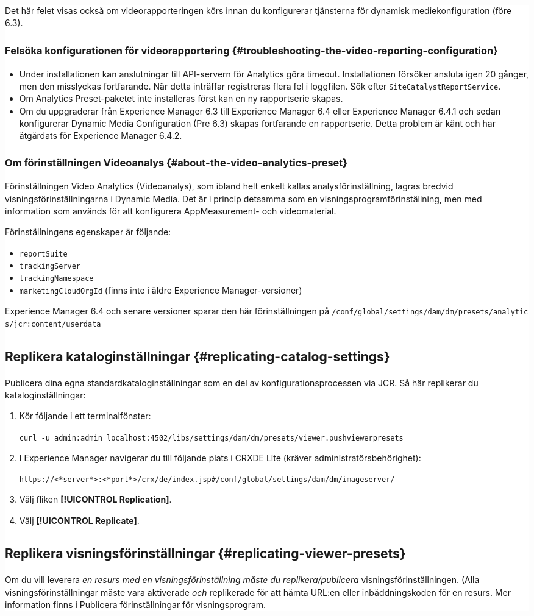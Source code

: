    Det här felet visas också om videorapporteringen körs innan du konfigurerar tjänsterna för dynamisk mediekonfiguration (före 6.3).

### Felsöka konfigurationen för videorapportering {#troubleshooting-the-video-reporting-configuration}

* Under installationen kan anslutningar till API-servern för Analytics göra timeout. Installationen försöker ansluta igen 20 gånger, men den misslyckas fortfarande. När detta inträffar registreras flera fel i loggfilen. Sök efter `SiteCatalystReportService`.
* Om Analytics Preset-paketet inte installeras först kan en ny rapportserie skapas.
* Om du uppgraderar från Experience Manager 6.3 till Experience Manager 6.4 eller Experience Manager 6.4.1 och sedan konfigurerar Dynamic Media Configuration (Pre 6.3) skapas fortfarande en rapportserie. Detta problem är känt och har åtgärdats för Experience Manager 6.4.2.

### Om förinställningen Videoanalys {#about-the-video-analytics-preset}

Förinställningen Video Analytics (Videoanalys), som ibland helt enkelt kallas analysförinställning, lagras bredvid visningsförinställningarna i Dynamic Media. Det är i princip detsamma som en visningsprogramförinställning, men med information som används för att konfigurera AppMeasurement- och videomaterial.

Förinställningens egenskaper är följande:

* `reportSuite`
* `trackingServer`
* `trackingNamespace`
* `marketingCloudOrgId` (finns inte i äldre Experience Manager-versioner)

Experience Manager 6.4 och senare versioner sparar den här förinställningen på `/conf/global/settings/dam/dm/presets/analytics/jcr:content/userdata`

## Replikera kataloginställningar {#replicating-catalog-settings}

Publicera dina egna standardkataloginställningar som en del av konfigurationsprocessen via JCR. Så här replikerar du kataloginställningar:

1. Kör följande i ett terminalfönster:

   `curl -u admin:admin localhost:4502/libs/settings/dam/dm/presets/viewer.pushviewerpresets`

1. I Experience Manager navigerar du till följande plats i CRXDE Lite (kräver administratörsbehörighet):

   `https://<*server*>:<*port*>/crx/de/index.jsp#/conf/global/settings/dam/dm/imageserver/`

1. Välj fliken **[!UICONTROL Replication]**.
1. Välj **[!UICONTROL Replicate]**.

## Replikera visningsförinställningar {#replicating-viewer-presets}

Om du vill leverera *en resurs med en visningsförinställning måste du replikera/publicera* visningsförinställningen. (Alla visningsförinställningar måste vara aktiverade *och* replikerade för att hämta URL:en eller inbäddningskoden för en resurs.
Mer information finns i [Publicera förinställningar för visningsprogram](/help/assets/managing-viewer-presets.md#publishing-viewer-presets).
